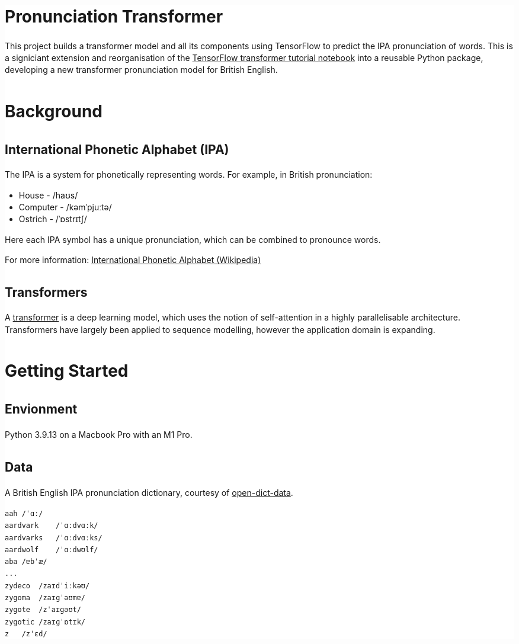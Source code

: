 # Pronunciation Transformer
This project builds a transformer model and all its components using TensorFlow to predict the IPA pronunciation of words. This is a signiciant extension and reorganisation of the [TensorFlow transformer tutorial notebook](https://www.tensorflow.org/text/tutorials/transformer) into a reusable Python package, developing a new transformer pronunciation model for British English.

# Background

## International Phonetic Alphabet (IPA) 
The IPA is a system for phonetically representing words. For example, in British pronunciation:
* House - /ha‍ʊs/
* Computer - /kəmˈpjuːtə/
* Ostrich - /ˈɒstrɪtʃ/

Here each IPA symbol has a unique pronunciation, which can be combined to pronounce words.

For more information: [International Phonetic Alphabet (Wikipedia)](https://en.wikipedia.org/wiki/International_Phonetic_Alphabet)

## Transformers
A [transformer](https://en.wikipedia.org/wiki/Transformer_(machine_learning_model)) is a deep learning model, which uses the notion of self-attention in a highly parallelisable architecture. Transformers have largely been applied to sequence modelling, however the application domain is expanding.

# Getting Started

## Envionment
Python 3.9.13 on a Macbook Pro with an M1 Pro.

## Data
A British English IPA pronunciation dictionary, courtesy of [open-dict-data](https://github.com/open-dict-data/ipa-dict).

```
aah	/ˈɑː/
aardvark	/ˈɑːdvɑːk/
aardvarks	/ˈɑːdvɑːks/
aardwolf	/ˈɑːdwʊlf/
aba	/ɐbˈæ/
...
zydeco	/za‍ɪdˈiːkə‍ʊ/
zygoma	/za‍ɪɡˈə‍ʊmɐ/
zygote	/zˈa‍ɪɡə‍ʊt/
zygotic	/za‍ɪɡˈɒtɪk/
z	/zˈɛd/
```
